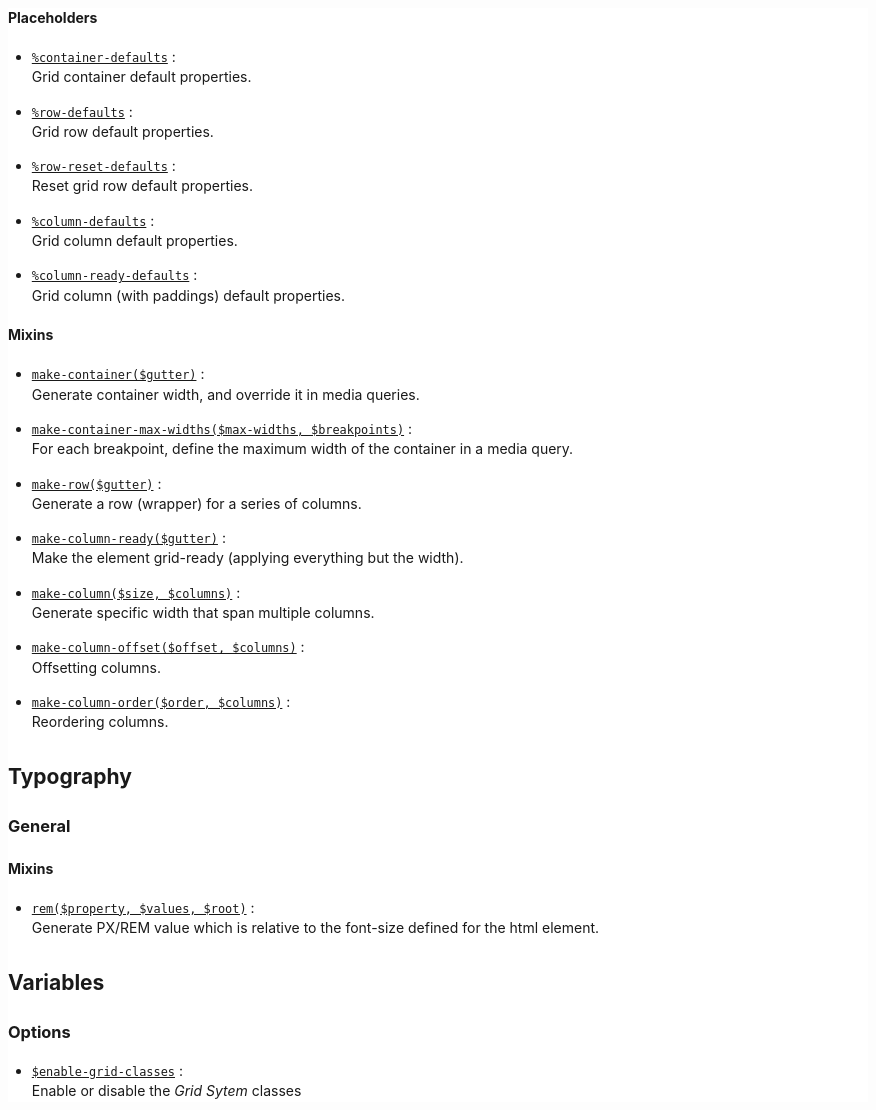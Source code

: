 #### Placeholders

* [`%container-defaults`](placeholder-container.md) :  
Grid container default properties.

* [`%row-defaults`](placeholder-row.md) :  
Grid row default properties.

* [`%row-reset-defaults`](placeholder-row-reset.md) :  
Reset grid row default properties.

* [`%column-defaults`](placeholder-column.md) :  
Grid column default properties.

* [`%column-ready-defaults`](placeholder-column-ready.md) :  
Grid column (with paddings) default properties.

#### Mixins

* [`make-container($gutter)`](mixin-make-container.md) :  
Generate container width, and override it in media queries.

* [`make-container-max-widths($max-widths, $breakpoints)`](mixin-make-container-max-widths.md) :  
For each breakpoint, define the maximum width of the container in a media query.

* [`make-row($gutter)`](mixin-make-row.md) :  
Generate a row (wrapper) for a series of columns.

* [`make-column-ready($gutter)`](mixin-make-column-ready.md) :  
Make the element grid-ready (applying everything but the width).

* [`make-column($size, $columns)`](mixin-make-column.md) :  
Generate specific width that span multiple columns.

* [`make-column-offset($offset, $columns)`](mixin-make-column-offset.md) :  
Offsetting columns.

* [`make-column-order($order, $columns)`](mixin-make-column-order.md) :  
Reordering columns.

## Typography

### General

#### Mixins

* [`rem($property, $values, $root)`](mixin-rem.md) :  
Generate PX/REM value which is relative to the font-size defined for the html element.

## Variables

### Options

* [`$enable-grid-classes`](variable-enable-grid-classes.md) :  
Enable or disable the *Grid Sytem* classes
